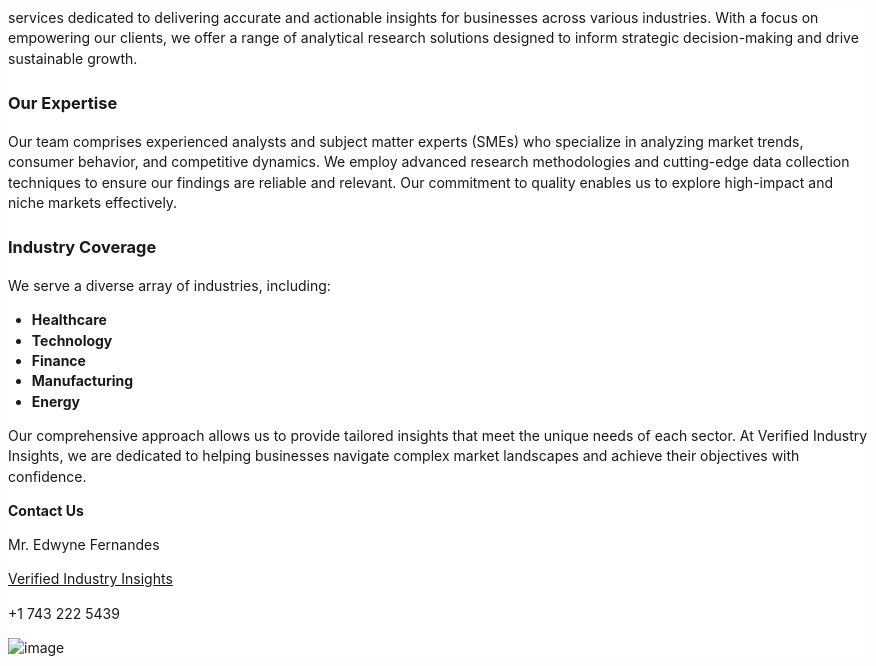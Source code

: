 services dedicated to delivering accurate and actionable insights for businesses across various industries. With a focus on empowering our clients, we offer a range of analytical research solutions designed to inform strategic decision-making and drive sustainable growth.</p><h3>Our Expertise</h3><p>Our team comprises experienced analysts and subject matter experts (SMEs) who specialize in analyzing market trends, consumer behavior, and competitive dynamics. We employ advanced research methodologies and cutting-edge data collection techniques to ensure our findings are reliable and relevant. Our commitment to quality enables us to explore high-impact and niche markets effectively.</p><h3>Industry Coverage</h3><p>We serve a diverse array of industries, including:</p><ul><li><strong>Healthcare</strong></li><li><strong>Technology</strong></li><li><strong>Finance</strong></li><li><strong>Manufacturing</strong></li><li><strong>Energy</strong></li></ul><p>Our comprehensive approach allows us to provide tailored insights that meet the unique needs of each sector. At Verified Industry Insights, we are dedicated to helping businesses navigate complex market landscapes and achieve their objectives with confidence.</p><p><strong>Contact Us</strong></p><p>Mr. Edwyne Fernandes</p><p><a href="https://www.verifiedindustryinsights.com/">Verified Industry Insights</a></p><p>+1 743 222 5439</p>
![image](https://github.com/user-attachments/assets/1355193a-5086-454d-8987-63fbed1050c4)
